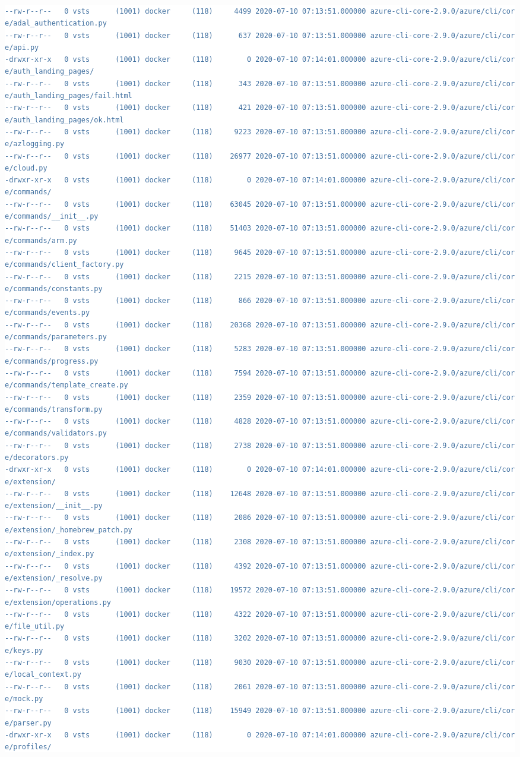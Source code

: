 ```diff
--rw-r--r--   0 vsts      (1001) docker     (118)     4499 2020-07-10 07:13:51.000000 azure-cli-core-2.9.0/azure/cli/core/adal_authentication.py
--rw-r--r--   0 vsts      (1001) docker     (118)      637 2020-07-10 07:13:51.000000 azure-cli-core-2.9.0/azure/cli/core/api.py
-drwxr-xr-x   0 vsts      (1001) docker     (118)        0 2020-07-10 07:14:01.000000 azure-cli-core-2.9.0/azure/cli/core/auth_landing_pages/
--rw-r--r--   0 vsts      (1001) docker     (118)      343 2020-07-10 07:13:51.000000 azure-cli-core-2.9.0/azure/cli/core/auth_landing_pages/fail.html
--rw-r--r--   0 vsts      (1001) docker     (118)      421 2020-07-10 07:13:51.000000 azure-cli-core-2.9.0/azure/cli/core/auth_landing_pages/ok.html
--rw-r--r--   0 vsts      (1001) docker     (118)     9223 2020-07-10 07:13:51.000000 azure-cli-core-2.9.0/azure/cli/core/azlogging.py
--rw-r--r--   0 vsts      (1001) docker     (118)    26977 2020-07-10 07:13:51.000000 azure-cli-core-2.9.0/azure/cli/core/cloud.py
-drwxr-xr-x   0 vsts      (1001) docker     (118)        0 2020-07-10 07:14:01.000000 azure-cli-core-2.9.0/azure/cli/core/commands/
--rw-r--r--   0 vsts      (1001) docker     (118)    63045 2020-07-10 07:13:51.000000 azure-cli-core-2.9.0/azure/cli/core/commands/__init__.py
--rw-r--r--   0 vsts      (1001) docker     (118)    51403 2020-07-10 07:13:51.000000 azure-cli-core-2.9.0/azure/cli/core/commands/arm.py
--rw-r--r--   0 vsts      (1001) docker     (118)     9645 2020-07-10 07:13:51.000000 azure-cli-core-2.9.0/azure/cli/core/commands/client_factory.py
--rw-r--r--   0 vsts      (1001) docker     (118)     2215 2020-07-10 07:13:51.000000 azure-cli-core-2.9.0/azure/cli/core/commands/constants.py
--rw-r--r--   0 vsts      (1001) docker     (118)      866 2020-07-10 07:13:51.000000 azure-cli-core-2.9.0/azure/cli/core/commands/events.py
--rw-r--r--   0 vsts      (1001) docker     (118)    20368 2020-07-10 07:13:51.000000 azure-cli-core-2.9.0/azure/cli/core/commands/parameters.py
--rw-r--r--   0 vsts      (1001) docker     (118)     5283 2020-07-10 07:13:51.000000 azure-cli-core-2.9.0/azure/cli/core/commands/progress.py
--rw-r--r--   0 vsts      (1001) docker     (118)     7594 2020-07-10 07:13:51.000000 azure-cli-core-2.9.0/azure/cli/core/commands/template_create.py
--rw-r--r--   0 vsts      (1001) docker     (118)     2359 2020-07-10 07:13:51.000000 azure-cli-core-2.9.0/azure/cli/core/commands/transform.py
--rw-r--r--   0 vsts      (1001) docker     (118)     4828 2020-07-10 07:13:51.000000 azure-cli-core-2.9.0/azure/cli/core/commands/validators.py
--rw-r--r--   0 vsts      (1001) docker     (118)     2738 2020-07-10 07:13:51.000000 azure-cli-core-2.9.0/azure/cli/core/decorators.py
-drwxr-xr-x   0 vsts      (1001) docker     (118)        0 2020-07-10 07:14:01.000000 azure-cli-core-2.9.0/azure/cli/core/extension/
--rw-r--r--   0 vsts      (1001) docker     (118)    12648 2020-07-10 07:13:51.000000 azure-cli-core-2.9.0/azure/cli/core/extension/__init__.py
--rw-r--r--   0 vsts      (1001) docker     (118)     2086 2020-07-10 07:13:51.000000 azure-cli-core-2.9.0/azure/cli/core/extension/_homebrew_patch.py
--rw-r--r--   0 vsts      (1001) docker     (118)     2308 2020-07-10 07:13:51.000000 azure-cli-core-2.9.0/azure/cli/core/extension/_index.py
--rw-r--r--   0 vsts      (1001) docker     (118)     4392 2020-07-10 07:13:51.000000 azure-cli-core-2.9.0/azure/cli/core/extension/_resolve.py
--rw-r--r--   0 vsts      (1001) docker     (118)    19572 2020-07-10 07:13:51.000000 azure-cli-core-2.9.0/azure/cli/core/extension/operations.py
--rw-r--r--   0 vsts      (1001) docker     (118)     4322 2020-07-10 07:13:51.000000 azure-cli-core-2.9.0/azure/cli/core/file_util.py
--rw-r--r--   0 vsts      (1001) docker     (118)     3202 2020-07-10 07:13:51.000000 azure-cli-core-2.9.0/azure/cli/core/keys.py
--rw-r--r--   0 vsts      (1001) docker     (118)     9030 2020-07-10 07:13:51.000000 azure-cli-core-2.9.0/azure/cli/core/local_context.py
--rw-r--r--   0 vsts      (1001) docker     (118)     2061 2020-07-10 07:13:51.000000 azure-cli-core-2.9.0/azure/cli/core/mock.py
--rw-r--r--   0 vsts      (1001) docker     (118)    15949 2020-07-10 07:13:51.000000 azure-cli-core-2.9.0/azure/cli/core/parser.py
-drwxr-xr-x   0 vsts      (1001) docker     (118)        0 2020-07-10 07:14:01.000000 azure-cli-core-2.9.0/azure/cli/core/profiles/
```